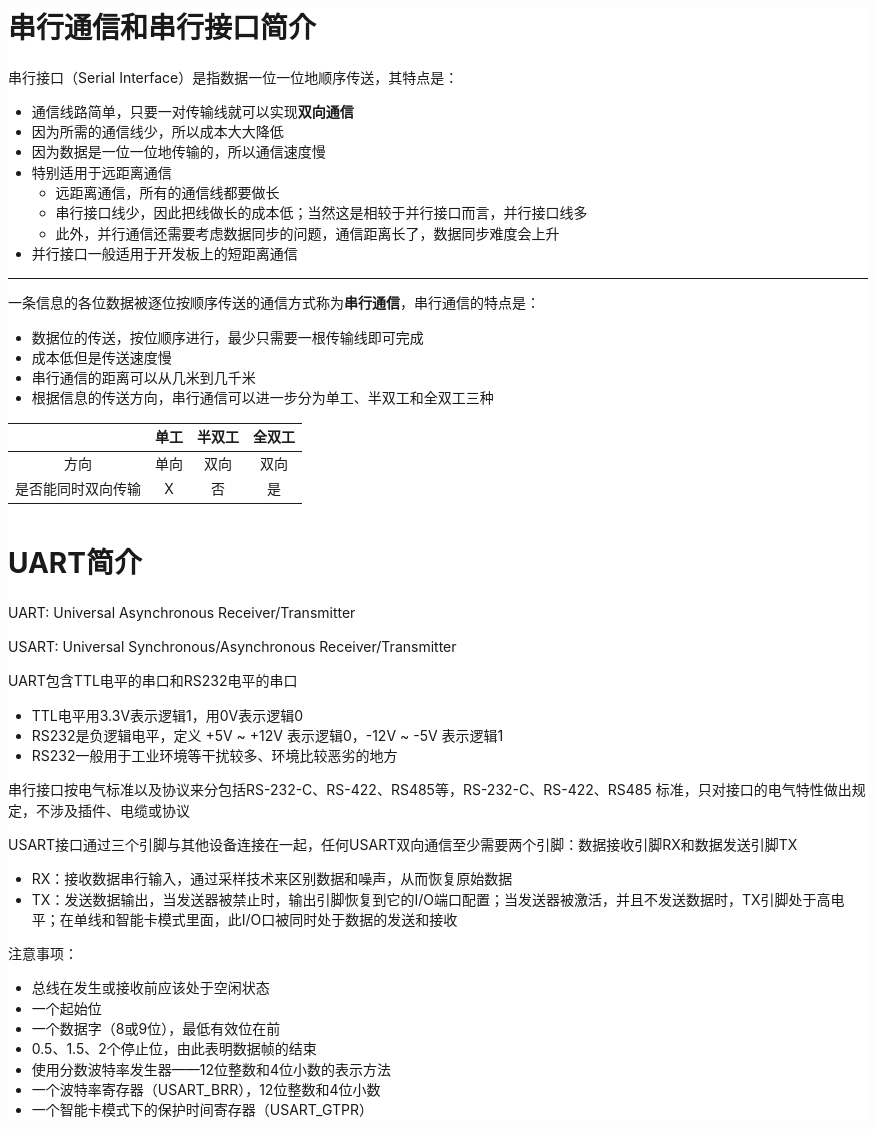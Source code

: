 # 串行通信和串行接口简介

串行接口（Serial Interface）是指数据一位一位地顺序传送，其特点是：
- 通信线路简单，只要一对传输线就可以实现**双向通信**
- 因为所需的通信线少，所以成本大大降低
- 因为数据是一位一位地传输的，所以通信速度慢
- 特别适用于远距离通信
    - 远距离通信，所有的通信线都要做长
    - 串行接口线少，因此把线做长的成本低；当然这是相较于并行接口而言，并行接口线多
    - 此外，并行通信还需要考虑数据同步的问题，通信距离长了，数据同步难度会上升
- 并行接口一般适用于开发板上的短距离通信

-----

一条信息的各位数据被逐位按顺序传送的通信方式称为**串行通信**，串行通信的特点是：
- 数据位的传送，按位顺序进行，最少只需要一根传输线即可完成
- 成本低但是传送速度慢
- 串行通信的距离可以从几米到几千米
- 根据信息的传送方向，串行通信可以进一步分为单工、半双工和全双工三种

|                    | 单工 | 半双工 | 全双工 |
|:------------------:|:----:|:-----:|:-----:|
|        方向        | 单向 |  双向  |  双向  |
| 是否能同时双向传输 |  X   |   否   |   是   |


# UART简介

UART: Universal Asynchronous Receiver/Transmitter

USART: Universal Synchronous/Asynchronous Receiver/Transmitter

UART包含TTL电平的串口和RS232电平的串口
- TTL电平用3.3V表示逻辑1，用0V表示逻辑0
- RS232是负逻辑电平，定义 +5V ~ +12V 表示逻辑0，-12V ~ -5V 表示逻辑1
- RS232一般用于工业环境等干扰较多、环境比较恶劣的地方

串行接口按电气标准以及协议来分包括RS-232-C、RS-422、RS485等，RS-232-C、RS-422、RS485 标准，只对接口的电气特性做出规定，不涉及插件、电缆或协议

USART接口通过三个引脚与其他设备连接在一起，任何USART双向通信至少需要两个引脚：数据接收引脚RX和数据发送引脚TX
- RX：接收数据串行输入，通过采样技术来区别数据和噪声，从而恢复原始数据
- TX：发送数据输出，当发送器被禁止时，输出引脚恢复到它的I/O端口配置；当发送器被激活，并且不发送数据时，TX引脚处于高电平；在单线和智能卡模式里面，此I/O口被同时处于数据的发送和接收

注意事项：
- 总线在发生或接收前应该处于空闲状态
- 一个起始位
- 一个数据字（8或9位），最低有效位在前
- 0.5、1.5、2个停止位，由此表明数据帧的结束
- 使用分数波特率发生器——12位整数和4位小数的表示方法
- 一个波特率寄存器（USART_BRR），12位整数和4位小数
- 一个智能卡模式下的保护时间寄存器（USART_GTPR）
